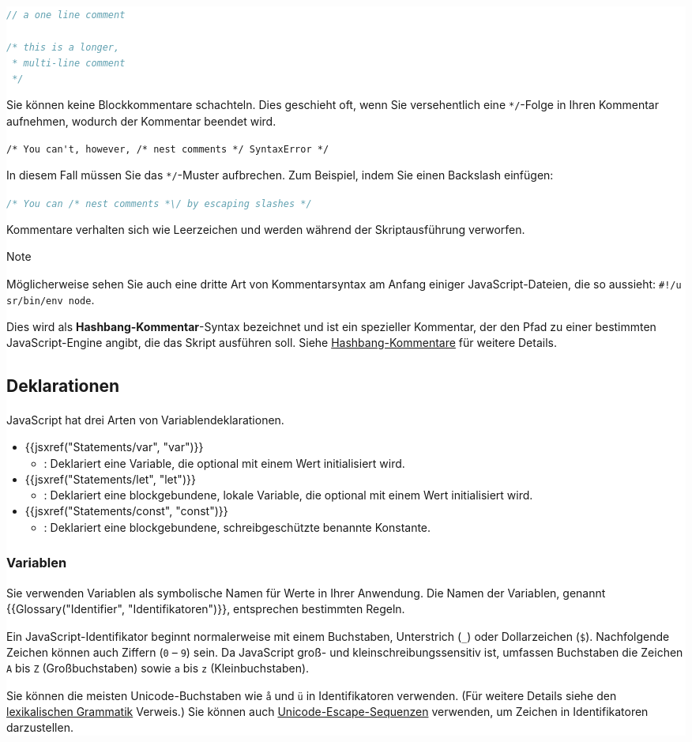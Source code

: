 ```js
// a one line comment

/* this is a longer,
 * multi-line comment
 */
```

Sie können keine Blockkommentare schachteln. Dies geschieht oft, wenn Sie versehentlich eine `*/`-Folge in Ihren Kommentar aufnehmen, wodurch der Kommentar beendet wird.

```js-nolint example-bad
/* You can't, however, /* nest comments */ SyntaxError */
```

In diesem Fall müssen Sie das `*/`-Muster aufbrechen. Zum Beispiel, indem Sie einen Backslash einfügen:

```js
/* You can /* nest comments *\/ by escaping slashes */
```

Kommentare verhalten sich wie Leerzeichen und werden während der Skriptausführung verworfen.

> [!NOTE]
> Möglicherweise sehen Sie auch eine dritte Art von Kommentarsyntax am Anfang einiger JavaScript-Dateien, die so aussieht: `#!/usr/bin/env node`.
>
> Dies wird als **Hashbang-Kommentar**-Syntax bezeichnet und ist ein spezieller Kommentar, der den Pfad zu einer bestimmten JavaScript-Engine angibt, die das Skript ausführen soll. Siehe [Hashbang-Kommentare](/de/docs/Web/JavaScript/Reference/Lexical_grammar#hashbang_comments) für weitere Details.

## Deklarationen

JavaScript hat drei Arten von Variablendeklarationen.

- {{jsxref("Statements/var", "var")}}
  - : Deklariert eine Variable, die optional mit einem Wert initialisiert wird.
- {{jsxref("Statements/let", "let")}}
  - : Deklariert eine blockgebundene, lokale Variable, die optional mit einem Wert initialisiert wird.
- {{jsxref("Statements/const", "const")}}
  - : Deklariert eine blockgebundene, schreibgeschützte benannte Konstante.

### Variablen

Sie verwenden Variablen als symbolische Namen für Werte in Ihrer Anwendung. Die Namen der Variablen, genannt {{Glossary("Identifier", "Identifikatoren")}}, entsprechen bestimmten Regeln.

Ein JavaScript-Identifikator beginnt normalerweise mit einem Buchstaben, Unterstrich (`_`) oder Dollarzeichen (`$`). Nachfolgende Zeichen können auch Ziffern (`0` – `9`) sein. Da JavaScript groß- und kleinschreibungssensitiv ist, umfassen Buchstaben die Zeichen `A` bis `Z` (Großbuchstaben) sowie `a` bis `z` (Kleinbuchstaben).

Sie können die meisten Unicode-Buchstaben wie `å` und `ü` in Identifikatoren verwenden. (Für weitere Details siehe den [lexikalischen Grammatik](/de/docs/Web/JavaScript/Reference/Lexical_grammar#identifiers) Verweis.) Sie können auch [Unicode-Escape-Sequenzen](/de/docs/Web/JavaScript/Reference/Lexical_grammar#string_literals) verwenden, um Zeichen in Identifikatoren darzustellen.


  ["prop_" + (() => 42)()]: 42,